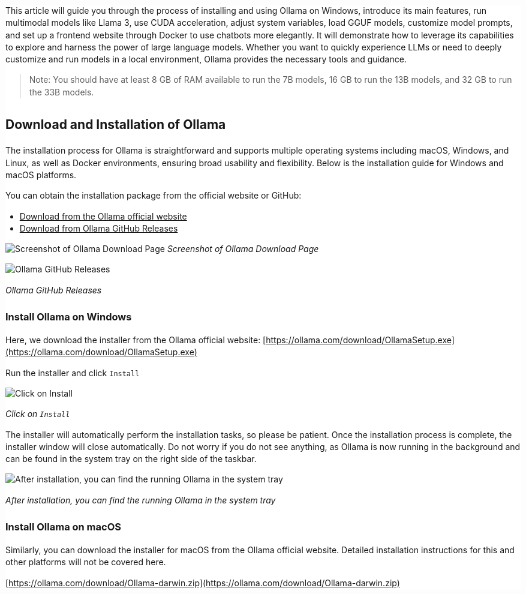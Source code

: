 This article will guide you through the process of installing and using Ollama on Windows, introduce its main features, run multimodal models like Llama 3, use CUDA acceleration, adjust system variables, load GGUF models, customize model prompts, and set up a frontend website through Docker to use chatbots more elegantly. It will demonstrate how to leverage its capabilities to explore and harness the power of large language models. Whether you want to quickly experience LLMs or need to deeply customize and run models in a local environment, Ollama provides the necessary tools and guidance.

> Note: You should have at least 8 GB of RAM available to run the 7B models, 16 GB to run the 13B models, and 32 GB to run the 33B models.
> 

## Download and Installation of Ollama

The installation process for Ollama is straightforward and supports multiple operating systems including macOS, Windows, and Linux, as well as Docker environments, ensuring broad usability and flexibility. Below is the installation guide for Windows and macOS platforms.

You can obtain the installation package from the official website or GitHub:

- [Download from the Ollama official website](https://ollama.com/download)
- [Download from Ollama GitHub Releases](https://github.com/ollama/ollama/releases)

![Screenshot of Ollama Download Page](https://cdn.jsdelivr.net/gh/data-community-of-practice/AI-Graph-Obsidian@main/img/202407182313977.png)
*Screenshot of Ollama Download Page*

![Ollama GitHub Releases](https://cdn.jsdelivr.net/gh/data-community-of-practice/AI-Graph-Obsidian@main/img/202407182313627.png)

*Ollama GitHub Releases*

### Install Ollama on Windows

Here, we download the installer from the Ollama official website: [https://ollama.com/download/OllamaSetup.exe](https://ollama.com/download/OllamaSetup.exe)

Run the installer and click `Install`

![Click on `Install`](https://cdn.jsdelivr.net/gh/data-community-of-practice/AI-Graph-Obsidian@main/img/202407182314513.png)

*Click on `Install`*

The installer will automatically perform the installation tasks, so please be patient. Once the installation process is complete, the installer window will close automatically. Do not worry if you do not see anything, as Ollama is now running in the background and can be found in the system tray on the right side of the taskbar.

![After installation, you can find the running Ollama in the system tray](https://cdn.jsdelivr.net/gh/data-community-of-practice/AI-Graph-Obsidian@main/img/202407182314931.png)

*After installation, you can find the running Ollama in the system tray*

### Install Ollama on macOS

Similarly, you can download the installer for macOS from the Ollama official website. Detailed installation instructions for this and other platforms will not be covered here.

[https://ollama.com/download/Ollama-darwin.zip](https://ollama.com/download/Ollama-darwin.zip)
